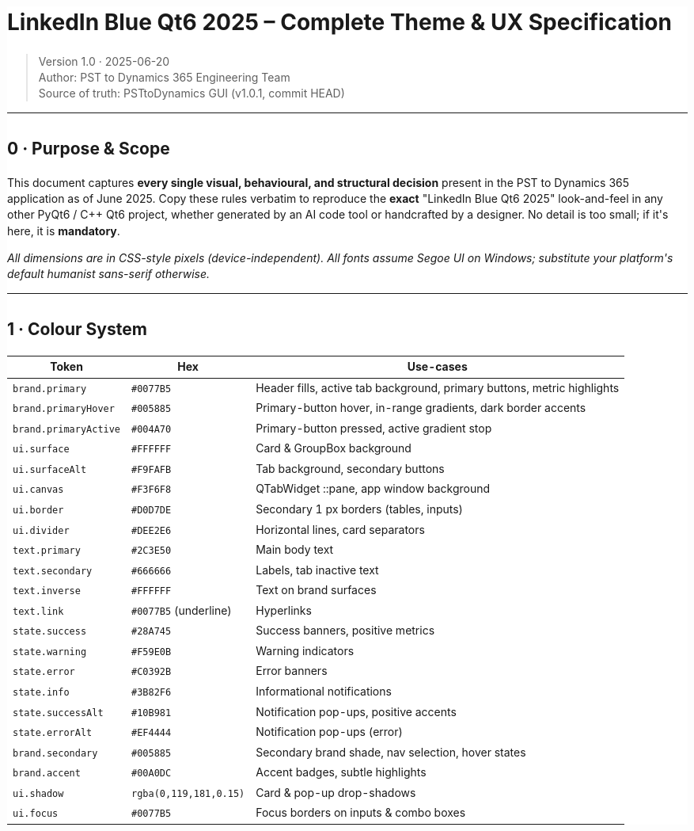 # LinkedIn Blue Qt6 2025 – Complete Theme & UX Specification

> Version 1.0 · 2025-06-20  
> Author: PST to Dynamics 365 Engineering Team  
> Source of truth: PSTtoDynamics GUI (v1.0.1, commit HEAD)

---

## 0 · Purpose & Scope

This document captures **every single visual, behavioural, and structural decision** present in the PST to Dynamics 365 application as of June 2025.  Copy these rules verbatim to reproduce the **exact** "LinkedIn Blue Qt6 2025" look-and-feel in any other PyQt6 / C++ Qt6 project, whether generated by an AI code tool or handcrafted by a designer.  No detail is too small; if it's here, it is **mandatory**.

*All dimensions are in CSS-style pixels (device-independent).  All fonts assume Segoe UI on Windows; substitute your platform's default humanist sans-serif otherwise.*

---

## 1 · Colour System

| Token | Hex | Use-cases |
|-------|-----|-----------|
| `brand.primary` | `#0077B5` | Header fills, active tab background, primary buttons, metric highlights |
| `brand.primaryHover` | `#005885` | Primary-button hover, in-range gradients, dark border accents |
| `brand.primaryActive` | `#004A70` | Primary-button pressed, active gradient stop |
| `ui.surface` | `#FFFFFF` | Card & GroupBox background |
| `ui.surfaceAlt` | `#F9FAFB` | Tab background, secondary buttons |
| `ui.canvas` | `#F3F6F8` | QTabWidget ::pane, app window background |
| `ui.border` | `#D0D7DE` | Secondary 1 px borders (tables, inputs) |
| `ui.divider` | `#DEE2E6` | Horizontal lines, card separators |
| `text.primary` | `#2C3E50` | Main body text |
| `text.secondary` | `#666666` | Labels, tab inactive text |
| `text.inverse` | `#FFFFFF` | Text on brand surfaces |
| `text.link` | `#0077B5` (underline) | Hyperlinks |
| `state.success` | `#28A745` | Success banners, positive metrics |
| `state.warning` | `#F59E0B` | Warning indicators |
| `state.error` | `#C0392B` | Error banners |
| `state.info` | `#3B82F6` | Informational notifications |
| `state.successAlt` | `#10B981` | Notification pop-ups, positive accents |
| `state.errorAlt` | `#EF4444` | Notification pop-ups (error) |
| `brand.secondary` | `#005885` | Secondary brand shade, nav selection, hover states |
| `brand.accent` | `#00A0DC` | Accent badges, subtle highlights |
| `ui.shadow` | `rgba(0,119,181,0.15)` | Card & pop-up drop-shadows |
| `ui.focus` | `#0077B5` | Focus borders on inputs & combo boxes |